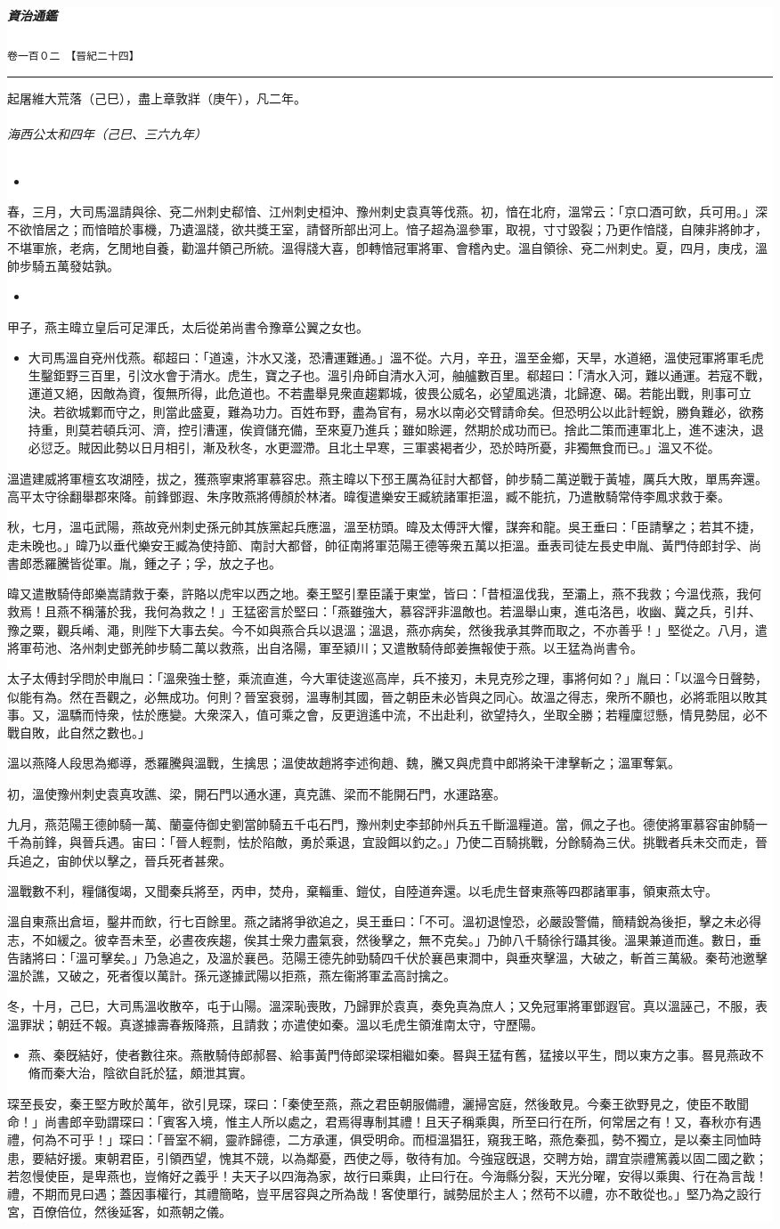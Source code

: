 

##### 資治通鑑

`卷一百０二　【晉紀二十四】`

* * *

起屠維大荒落（己巳），盡上章敦牂（庚午），凡二年。

###### 海西公太和四年（己巳、三六九年）

*
春，三月，大司馬溫請與徐、兗二州刺史郗愔、江州刺史桓沖、豫州刺史袁真等伐燕。初，愔在北府，溫常云：「京口酒可飲，兵可用。」深不欲愔居之；而愔暗於事機，乃遺溫牋，欲共獎王室，請督所部出河上。愔子超為溫參軍，取視，寸寸毀裂；乃更作愔牋，自陳非將帥才，不堪軍旅，老病，乞閒地自養，勸溫幷領己所統。溫得牋大喜，卽轉愔冠軍將軍、會稽內史。溫自領徐、兗二州刺史。夏，四月，庚戌，溫帥步騎五萬發姑孰。

*
甲子，燕主暐立皇后可足渾氏，太后從弟尚書令豫章公翼之女也。

*   大司馬溫自兗州伐燕。郗超曰：「道遠，汴水又淺，恐漕運難通。」溫不從。六月，辛丑，溫至金鄉，天旱，水道絕，溫使冠軍將軍毛虎生鑿鉅野三百里，引汶水會于清水。虎生，寶之子也。溫引舟師自清水入河，舳艫數百里。郗超曰：「清水入河，難以通運。若寇不戰，運道又絕，因敵為資，復無所得，此危道也。不若盡舉見衆直趨鄴城，彼畏公威名，必望風逃潰，北歸遼、碣。若能出戰，則事可立決。若欲城鄴而守之，則當此盛夏，難為功力。百姓布野，盡為官有，易水以南必交臂請命矣。但恐明公以此計輕銳，勝負難必，欲務持重，則莫若頓兵河、濟，控引漕運，俟資儲充備，至來夏乃進兵；雖如賒遲，然期於成功而已。捨此二策而連軍北上，進不速決，退必愆乏。賊因此勢以日月相引，漸及秋冬，水更澀滯。且北土早寒，三軍裘褐者少，恐於時所憂，非獨無食而已。」溫又不從。

溫遣建威將軍檀玄攻湖陸，拔之，獲燕寧東將軍慕容忠。燕主暐以下邳王厲為征討大都督，帥步騎二萬逆戰于黃墟，厲兵大敗，單馬奔還。高平太守徐翻舉郡來降。前鋒鄧遐、朱序敗燕將傅顏於林渚。暐復遣樂安王臧統諸軍拒溫，臧不能抗，乃遣散騎常侍李鳳求救于秦。

秋，七月，溫屯武陽，燕故兗州刺史孫元帥其族黨起兵應溫，溫至枋頭。暐及太傅評大懼，謀奔和龍。吳王垂曰：「臣請擊之；若其不捷，走未晚也。」暐乃以垂代樂安王臧為使持節、南討大都督，帥征南將軍范陽王德等衆五萬以拒溫。垂表司徒左長史申胤、黃門侍郎封孚、尚書郎悉羅騰皆從軍。胤，鍾之子；孚，放之子也。

暐又遣散騎侍郎樂嵩請救于秦，許賂以虎牢以西之地。秦王堅引羣臣議于東堂，皆曰：「昔桓溫伐我，至灞上，燕不我救；今溫伐燕，我何救焉！且燕不稱藩於我，我何為救之！」王猛密言於堅曰：「燕雖強大，慕容評非溫敵也。若溫舉山東，進屯洛邑，收幽、冀之兵，引幷、豫之粟，觀兵崤、澠，則陛下大事去矣。今不如與燕合兵以退溫；溫退，燕亦病矣，然後我承其弊而取之，不亦善乎！」堅從之。八月，遣將軍苟池、洛州刺史鄧羌帥步騎二萬以救燕，出自洛陽，軍至潁川；又遣散騎侍郎姜撫報使于燕。以王猛為尚書令。

太子太傅封孚問於申胤曰：「溫衆強士整，乘流直進，今大軍徒逡巡高岸，兵不接刃，未見克殄之理，事將何如？」胤曰：「以溫今日聲勢，似能有為。然在吾觀之，必無成功。何則？晉室衰弱，溫專制其國，晉之朝臣未必皆與之同心。故溫之得志，衆所不願也，必將乖阻以敗其事。又，溫驕而恃衆，怯於應變。大衆深入，值可乘之會，反更逍遙中流，不出赴利，欲望持久，坐取全勝；若糧廩愆懸，情見勢屈，必不戰自敗，此自然之數也。」

溫以燕降人段思為鄉導，悉羅騰與溫戰，生擒思；溫使故趙將李述徇趙、魏，騰又與虎賁中郎將染干津擊斬之；溫軍奪氣。

初，溫使豫州刺史袁真攻譙、梁，開石門以通水運，真克譙、梁而不能開石門，水運路塞。

九月，燕范陽王德帥騎一萬、蘭臺侍御史劉當帥騎五千屯石門，豫州刺史李邽帥州兵五千斷溫糧道。當，佩之子也。德使將軍慕容宙帥騎一千為前鋒，與晉兵遇。宙曰：「晉人輕剽，怯於陷敵，勇於乘退，宜設餌以釣之。」乃使二百騎挑戰，分餘騎為三伏。挑戰者兵未交而走，晉兵追之，宙帥伏以擊之，晉兵死者甚衆。

溫戰數不利，糧儲復竭，又聞秦兵將至，丙申，焚舟，棄輜重、鎧仗，自陸道奔還。以毛虎生督東燕等四郡諸軍事，領東燕太守。

溫自東燕出倉垣，鑿井而飲，行七百餘里。燕之諸將爭欲追之，吳王垂曰：「不可。溫初退惶恐，必嚴設警備，簡精銳為後拒，擊之未必得志，不如緩之。彼幸吾未至，必晝夜疾趨，俟其士衆力盡氣衰，然後擊之，無不克矣。」乃帥八千騎徐行躡其後。溫果兼道而進。數日，垂告諸將曰：「溫可擊矣。」乃急追之，及溫於襄邑。范陽王德先帥勁騎四千伏於襄邑東澗中，與垂夾擊溫，大破之，斬首三萬級。秦苟池邀擊溫於譙，又破之，死者復以萬計。孫元遂據武陽以拒燕，燕左衞將軍孟高討擒之。

冬，十月，己巳，大司馬溫收散卒，屯于山陽。溫深恥喪敗，乃歸罪於袁真，奏免真為庶人；又免冠軍將軍鄧遐官。真以溫誣己，不服，表溫罪狀；朝廷不報。真遂據壽春叛降燕，且請救；亦遣使如秦。溫以毛虎生領淮南太守，守歷陽。

*   燕、秦旣結好，使者數往來。燕散騎侍郎郝晷、給事黃門侍郎梁琛相繼如秦。晷與王猛有舊，猛接以平生，問以東方之事。晷見燕政不脩而秦大治，陰欲自託於猛，頗泄其實。

琛至長安，秦王堅方畋於萬年，欲引見琛，琛曰：「秦使至燕，燕之君臣朝服備禮，灑掃宮庭，然後敢見。今秦王欲野見之，使臣不敢聞命！」尚書郎辛勁謂琛曰：「賓客入境，惟主人所以處之，君焉得專制其禮！且天子稱乘輿，所至曰行在所，何常居之有！又，春秋亦有遇禮，何為不可乎！」琛曰：「晉室不綱，靈祚歸德，二方承運，俱受明命。而桓溫猖狂，窺我王略，燕危秦孤，勢不獨立，是以秦主同恤時患，要結好援。東朝君臣，引領西望，愧其不競，以為鄰憂，西使之辱，敬待有加。今強寇旣退，交聘方始，謂宜崇禮篤義以固二國之歡；若忽慢使臣，是卑燕也，豈脩好之義乎！夫天子以四海為家，故行曰乘輿，止曰行在。今海縣分裂，天光分曜，安得以乘輿、行在為言哉！禮，不期而見曰遇；蓋因事權行，其禮簡略，豈平居容與之所為哉！客使單行，誠勢屈於主人；然苟不以禮，亦不敢從也。」堅乃為之設行宮，百僚倍位，然後延客，如燕朝之儀。
